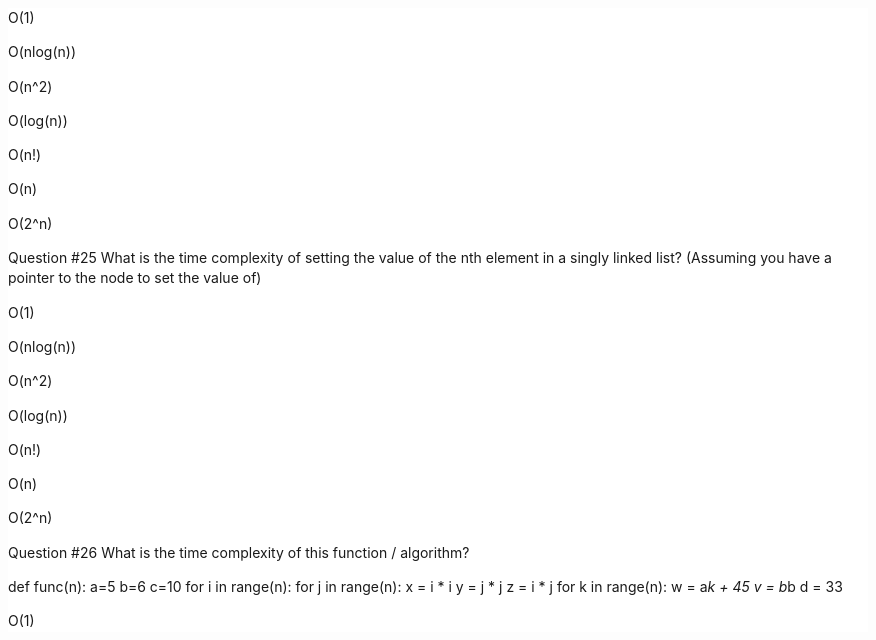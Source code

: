 
O(1)


O(nlog(n))


O(n^2)


O(log(n))


O(n!)


O(n)


O(2^n)

Question #25
What is the time complexity of setting the value of the nth element in a singly linked list? (Assuming you have a pointer to the node to set the value of)


O(1)


O(nlog(n))


O(n^2)


O(log(n))


O(n!)


O(n)


O(2^n)

Question #26
What is the time complexity of this function / algorithm?

def func(n):
    a=5
    b=6
    c=10
    for i in range(n):
        for j in range(n):
            x = i * i
            y = j * j
            z = i * j
    for k in range(n):
        w = a*k + 45
        v = b*b
    d = 33

O(1)
